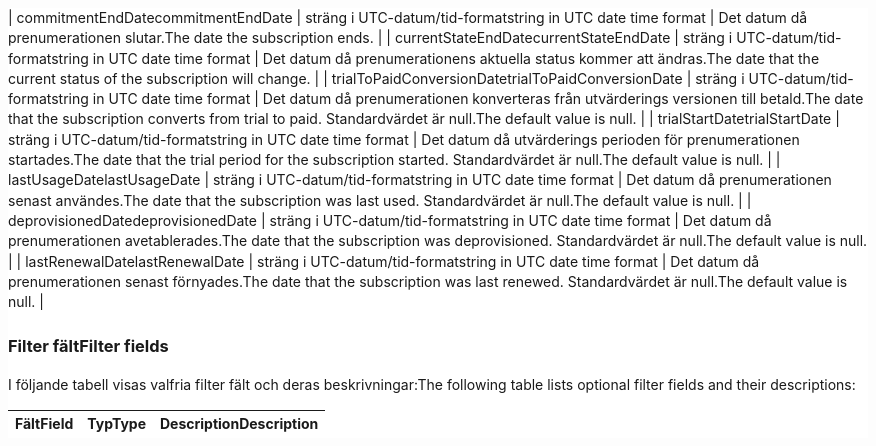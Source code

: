 | <span data-ttu-id="d7cd2-183">commitmentEndDate</span><span class="sxs-lookup"><span data-stu-id="d7cd2-183">commitmentEndDate</span></span> | <span data-ttu-id="d7cd2-184">sträng i UTC-datum/tid-format</span><span class="sxs-lookup"><span data-stu-id="d7cd2-184">string in UTC date time format</span></span> | <span data-ttu-id="d7cd2-185">Det datum då prenumerationen slutar.</span><span class="sxs-lookup"><span data-stu-id="d7cd2-185">The date the subscription ends.</span></span> |
| <span data-ttu-id="d7cd2-186">currentStateEndDate</span><span class="sxs-lookup"><span data-stu-id="d7cd2-186">currentStateEndDate</span></span> | <span data-ttu-id="d7cd2-187">sträng i UTC-datum/tid-format</span><span class="sxs-lookup"><span data-stu-id="d7cd2-187">string in UTC date time format</span></span> | <span data-ttu-id="d7cd2-188">Det datum då prenumerationens aktuella status kommer att ändras.</span><span class="sxs-lookup"><span data-stu-id="d7cd2-188">The date that the current status of the subscription will change.</span></span> |
| <span data-ttu-id="d7cd2-189">trialToPaidConversionDate</span><span class="sxs-lookup"><span data-stu-id="d7cd2-189">trialToPaidConversionDate</span></span> | <span data-ttu-id="d7cd2-190">sträng i UTC-datum/tid-format</span><span class="sxs-lookup"><span data-stu-id="d7cd2-190">string in UTC date time format</span></span> | <span data-ttu-id="d7cd2-191">Det datum då prenumerationen konverteras från utvärderings versionen till betald.</span><span class="sxs-lookup"><span data-stu-id="d7cd2-191">The date that the subscription converts from trial to paid.</span></span> <span data-ttu-id="d7cd2-192">Standardvärdet är null.</span><span class="sxs-lookup"><span data-stu-id="d7cd2-192">The default value is null.</span></span> |
| <span data-ttu-id="d7cd2-193">trialStartDate</span><span class="sxs-lookup"><span data-stu-id="d7cd2-193">trialStartDate</span></span> | <span data-ttu-id="d7cd2-194">sträng i UTC-datum/tid-format</span><span class="sxs-lookup"><span data-stu-id="d7cd2-194">string in UTC date time format</span></span> | <span data-ttu-id="d7cd2-195">Det datum då utvärderings perioden för prenumerationen startades.</span><span class="sxs-lookup"><span data-stu-id="d7cd2-195">The date that the trial period for the subscription started.</span></span> <span data-ttu-id="d7cd2-196">Standardvärdet är null.</span><span class="sxs-lookup"><span data-stu-id="d7cd2-196">The default value is null.</span></span> |
| <span data-ttu-id="d7cd2-197">lastUsageDate</span><span class="sxs-lookup"><span data-stu-id="d7cd2-197">lastUsageDate</span></span> | <span data-ttu-id="d7cd2-198">sträng i UTC-datum/tid-format</span><span class="sxs-lookup"><span data-stu-id="d7cd2-198">string in UTC date time format</span></span> | <span data-ttu-id="d7cd2-199">Det datum då prenumerationen senast användes.</span><span class="sxs-lookup"><span data-stu-id="d7cd2-199">The date that the subscription was last used.</span></span> <span data-ttu-id="d7cd2-200">Standardvärdet är null.</span><span class="sxs-lookup"><span data-stu-id="d7cd2-200">The default value is null.</span></span> |
| <span data-ttu-id="d7cd2-201">deprovisionedDate</span><span class="sxs-lookup"><span data-stu-id="d7cd2-201">deprovisionedDate</span></span> | <span data-ttu-id="d7cd2-202">sträng i UTC-datum/tid-format</span><span class="sxs-lookup"><span data-stu-id="d7cd2-202">string in UTC date time format</span></span> | <span data-ttu-id="d7cd2-203">Det datum då prenumerationen avetablerades.</span><span class="sxs-lookup"><span data-stu-id="d7cd2-203">The date that the subscription was deprovisioned.</span></span> <span data-ttu-id="d7cd2-204">Standardvärdet är null.</span><span class="sxs-lookup"><span data-stu-id="d7cd2-204">The default value is null.</span></span> |
| <span data-ttu-id="d7cd2-205">lastRenewalDate</span><span class="sxs-lookup"><span data-stu-id="d7cd2-205">lastRenewalDate</span></span> | <span data-ttu-id="d7cd2-206">sträng i UTC-datum/tid-format</span><span class="sxs-lookup"><span data-stu-id="d7cd2-206">string in UTC date time format</span></span> | <span data-ttu-id="d7cd2-207">Det datum då prenumerationen senast förnyades.</span><span class="sxs-lookup"><span data-stu-id="d7cd2-207">The date that the subscription was last renewed.</span></span> <span data-ttu-id="d7cd2-208">Standardvärdet är null.</span><span class="sxs-lookup"><span data-stu-id="d7cd2-208">The default value is null.</span></span> |

### <a name="filter-fields"></a><span data-ttu-id="d7cd2-209">Filter fält</span><span class="sxs-lookup"><span data-stu-id="d7cd2-209">Filter fields</span></span>

<span data-ttu-id="d7cd2-210">I följande tabell visas valfria filter fält och deras beskrivningar:</span><span class="sxs-lookup"><span data-stu-id="d7cd2-210">The following table lists optional filter fields and their descriptions:</span></span>

| <span data-ttu-id="d7cd2-211">Fält</span><span class="sxs-lookup"><span data-stu-id="d7cd2-211">Field</span></span> | <span data-ttu-id="d7cd2-212">Typ</span><span class="sxs-lookup"><span data-stu-id="d7cd2-212">Type</span></span> |  <span data-ttu-id="d7cd2-213">Description</span><span class="sxs-lookup"><span data-stu-id="d7cd2-213">Description</span></span> |
|-------|------|--------------|